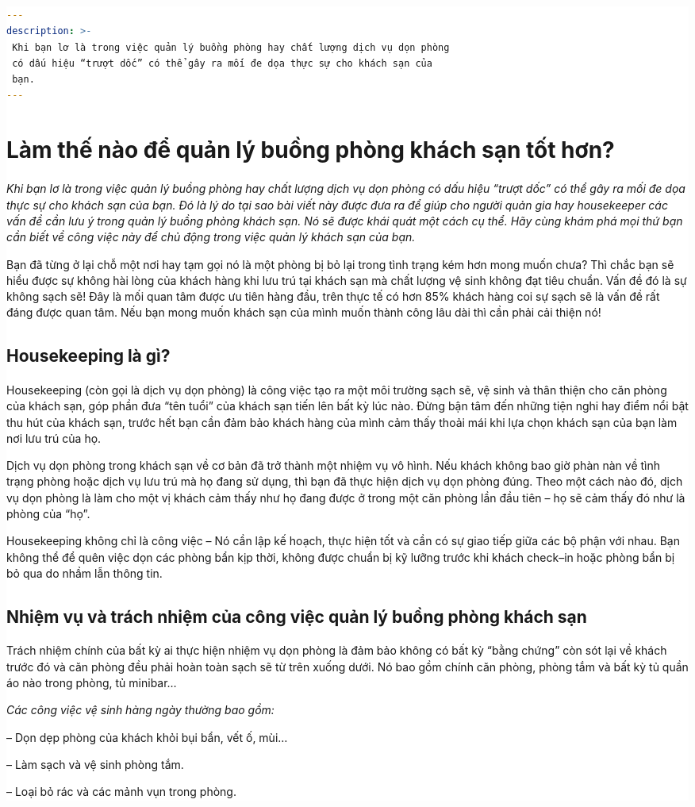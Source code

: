 ```yaml
---
description: >-
 Khi bạn lơ là trong việc quản lý buồng phòng hay chất lượng dịch vụ dọn phòng
 có dấu hiệu “trượt dốc” có thể gây ra mối đe dọa thực sự cho khách sạn của
 bạn.
---
```


# Làm thế nào để quản lý buồng phòng khách sạn tốt hơn?

_Khi bạn lơ là trong việc quản lý buồng phòng hay chất lượng dịch vụ dọn phòng có dấu hiệu “trượt dốc” có thể gây ra mối đe dọa thực sự cho khách sạn của bạn. Đó là lý do tại sao bài viết này được đưa ra để giúp cho người quản gia hay housekeeper các vấn đề cần lưu ý trong quản lý buồng phòng khách sạn. Nó sẽ được khái quát một cách cụ thể. Hãy cùng khám phá mọi thứ bạn cần biết về công việc này để chủ động trong việc quản lý khách sạn của bạn._

Bạn đã từng ở lại chỗ một nơi hay tạm gọi nó là một phòng bị bỏ lại trong tình trạng kém hơn mong muốn chưa? Thì chắc bạn sẽ hiểu được sự không hài lòng của khách hàng khi lưu trú tại khách sạn mà chất lượng vệ sinh không đạt tiêu chuẩn. Vấn đề đó là sự không sạch sẽ! Đây là mối quan tâm được ưu tiên hàng đầu, trên thực tế có hơn 85% khách hàng coi sự sạch sẽ là vấn đề rất đáng được quan tâm. Nếu bạn mong muốn khách sạn của mình muốn thành công lâu dài thì cần phải cải thiện nó!

## Housekeeping là gì?

Housekeeping (còn gọi là dịch vụ dọn phòng) là công việc tạo ra một môi trường sạch sẽ, vệ sinh và thân thiện cho căn phòng của khách sạn, góp phần đưa “tên tuổi” của khách sạn tiến lên bất kỳ lúc nào. Đừng bận tâm đến những tiện nghi hay điểm nổi bật thu hút của khách sạn, trước hết bạn cần đảm bảo khách hàng của mình cảm thấy thoải mái khi lựa chọn khách sạn của bạn làm nơi lưu trú của họ.

Dịch vụ dọn phòng trong khách sạn về cơ bản đã trở thành một nhiệm vụ vô hình. Nếu khách không bao giờ phàn nàn về tình trạng phòng hoặc dịch vụ lưu trú mà họ đang sử dụng, thì bạn đã thực hiện dịch vụ dọn phòng đúng. Theo một cách nào đó, dịch vụ dọn phòng là làm cho một vị khách cảm thấy như họ đang được ở trong một căn phòng lần đầu tiên – họ sẽ cảm thấy đó như là phòng của “họ”.

Housekeeping không chỉ là công việc – Nó cần lập kế hoạch, thực hiện tốt và cần có sự giao tiếp giữa các bộ phận với nhau. Bạn không thể để quên việc dọn các phòng bẩn kịp thời, không được chuẩn bị kỹ lưỡng trước khi khách check–in hoặc phòng bẩn bị bỏ qua do nhầm lẫn thông tin.

## Nhiệm vụ và trách nhiệm của công việc quản lý buồng phòng khách sạn

Trách nhiệm chính của bất kỳ ai thực hiện nhiệm vụ dọn phòng là đảm bảo không có bất kỳ “bằng chứng” còn sót lại về khách trước đó và căn phòng đều phải hoàn toàn sạch sẽ từ trên xuống dưới. Nó bao gồm chính căn phòng, phòng tắm và bất kỳ tủ quần áo nào trong phòng, tủ minibar…

_Các công việc vệ sinh hàng ngày thường bao gồm:_

– Dọn dẹp phòng của khách khỏi bụi bẩn, vết ố, mùi…

– Làm sạch và vệ sinh phòng tắm.

– Loại bỏ rác và các mảnh vụn trong phòng.

